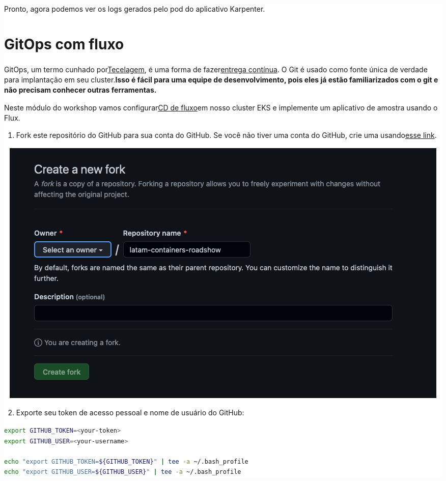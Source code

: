 Pronto, agora podemos ver os logs gerados pelo pod do aplicativo Karpenter.

# GitOps com fluxo

GitOps, um termo cunhado por[Tecelagem](https://www.weave.works/), é uma forma de fazer[entrega contínua](https://aws.amazon.com/devops/continuous-delivery/). O Git é usado como fonte única de verdade para implantação em seu cluster.**Isso é fácil para uma equipe de desenvolvimento, pois eles já estão familiarizados com o git e não precisam conhecer outras ferramentas.**

Neste módulo do workshop vamos configurar[CD de fluxo](https://fluxcd.io)em nosso cluster EKS e implemente um aplicativo de amostra usando o Flux.

1.  Fork este repositório do GitHub para sua conta do GitHub. Se você não tiver uma conta do GitHub, crie uma usando[esse link](https://github.com/).

<p align="center"> 
<img src="../static/fork-github.png">
</p>

2.  Exporte seu token de acesso pessoal e nome de usuário do GitHub:

```bash
export GITHUB_TOKEN=<your-token>
export GITHUB_USER=<your-username>

echo "export GITHUB_TOKEN=${GITHUB_TOKEN}" | tee -a ~/.bash_profile
echo "export GITHUB_USER=${GITHUB_USER}" | tee -a ~/.bash_profile
```

